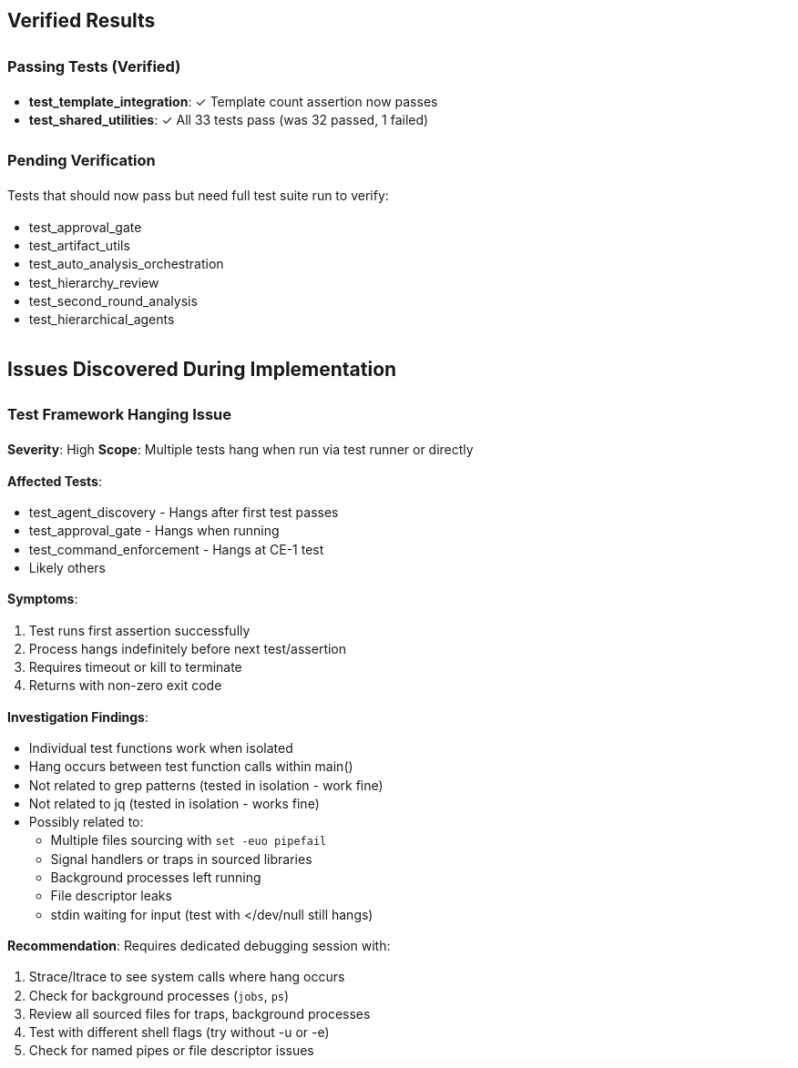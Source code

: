 ## Verified Results

### Passing Tests (Verified)
- **test_template_integration**: ✓ Template count assertion now passes
- **test_shared_utilities**: ✓ All 33 tests pass (was 32 passed, 1 failed)

### Pending Verification
Tests that should now pass but need full test suite run to verify:
- test_approval_gate
- test_artifact_utils
- test_auto_analysis_orchestration
- test_hierarchy_review
- test_second_round_analysis
- test_hierarchical_agents

## Issues Discovered During Implementation

### Test Framework Hanging Issue
**Severity**: High
**Scope**: Multiple tests hang when run via test runner or directly

**Affected Tests**:
- test_agent_discovery - Hangs after first test passes
- test_approval_gate - Hangs when running
- test_command_enforcement - Hangs at CE-1 test
- Likely others

**Symptoms**:
1. Test runs first assertion successfully
2. Process hangs indefinitely before next test/assertion
3. Requires timeout or kill to terminate
4. Returns with non-zero exit code

**Investigation Findings**:
- Individual test functions work when isolated
- Hang occurs between test function calls within main()
- Not related to grep patterns (tested in isolation - work fine)
- Not related to jq (tested in isolation - works fine)
- Possibly related to:
  - Multiple files sourcing with `set -euo pipefail`
  - Signal handlers or traps in sourced libraries
  - Background processes left running
  - File descriptor leaks
  - stdin waiting for input (test with </dev/null still hangs)

**Recommendation**: Requires dedicated debugging session with:
1. Strace/ltrace to see system calls where hang occurs
2. Check for background processes (`jobs`, `ps`)
3. Review all sourced files for traps, background processes
4. Test with different shell flags (try without -u or -e)
5. Check for named pipes or file descriptor issues
